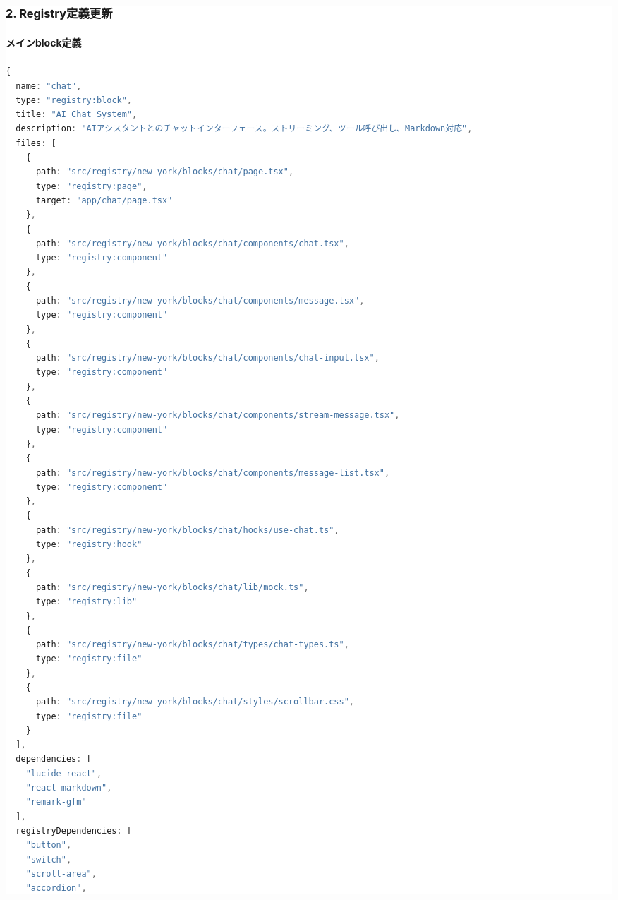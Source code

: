 
### 2. Registry定義更新

#### メインblock定義

```typescript
{
  name: "chat",
  type: "registry:block",
  title: "AI Chat System",
  description: "AIアシスタントとのチャットインターフェース。ストリーミング、ツール呼び出し、Markdown対応",
  files: [
    {
      path: "src/registry/new-york/blocks/chat/page.tsx",
      type: "registry:page",
      target: "app/chat/page.tsx"
    },
    {
      path: "src/registry/new-york/blocks/chat/components/chat.tsx",
      type: "registry:component"
    },
    {
      path: "src/registry/new-york/blocks/chat/components/message.tsx",
      type: "registry:component"
    },
    {
      path: "src/registry/new-york/blocks/chat/components/chat-input.tsx",
      type: "registry:component"
    },
    {
      path: "src/registry/new-york/blocks/chat/components/stream-message.tsx",
      type: "registry:component"
    },
    {
      path: "src/registry/new-york/blocks/chat/components/message-list.tsx",
      type: "registry:component"
    },
    {
      path: "src/registry/new-york/blocks/chat/hooks/use-chat.ts",
      type: "registry:hook"
    },
    {
      path: "src/registry/new-york/blocks/chat/lib/mock.ts",
      type: "registry:lib"
    },
    {
      path: "src/registry/new-york/blocks/chat/types/chat-types.ts",
      type: "registry:file"
    },
    {
      path: "src/registry/new-york/blocks/chat/styles/scrollbar.css",
      type: "registry:file"
    }
  ],
  dependencies: [
    "lucide-react",
    "react-markdown",
    "remark-gfm"
  ],
  registryDependencies: [
    "button",
    "switch",
    "scroll-area",
    "accordion",
```